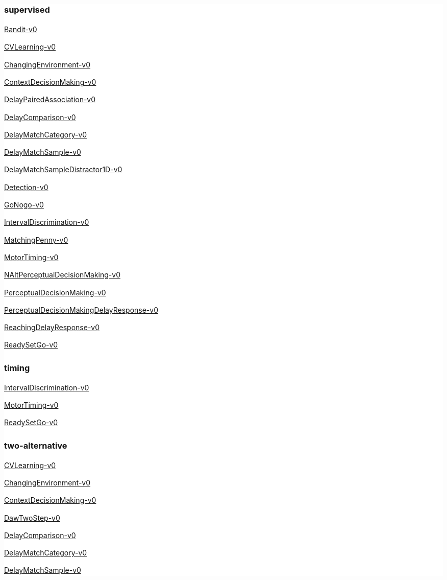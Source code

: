 ### supervised 

[Bandit-v0](#bandit)

[CVLearning-v0](#cvlearning)

[ChangingEnvironment-v0](#changingenvironment)

[ContextDecisionMaking-v0](#contextdecisionmaking)

[DelayPairedAssociation-v0](#delaypairedassociation)

[DelayComparison-v0](#delayedcomparison)

[DelayMatchCategory-v0](#delayedmatchcategory)

[DelayMatchSample-v0](#delayedmatchtosample)

[DelayMatchSampleDistractor1D-v0](#delayedmatchtosampledistractor1d)

[Detection-v0](#detection)

[GoNogo-v0](#gonogo)

[IntervalDiscrimination-v0](#intervaldiscrimination)

[MatchingPenny-v0](#matchingpenny)

[MotorTiming-v0](#motortiming)

[NAltPerceptualDecisionMaking-v0](#nalt_perceptualdecisionmaking)

[PerceptualDecisionMaking-v0](#perceptualdecisionmaking)

[PerceptualDecisionMakingDelayResponse-v0](#perceptualdecisionmakingdelayresponse)

[ReachingDelayResponse-v0](#reachingdelayresponse)

[ReadySetGo-v0](#readysetgo)

### timing 

[IntervalDiscrimination-v0](#intervaldiscrimination)

[MotorTiming-v0](#motortiming)

[ReadySetGo-v0](#readysetgo)

### two-alternative 

[CVLearning-v0](#cvlearning)

[ChangingEnvironment-v0](#changingenvironment)

[ContextDecisionMaking-v0](#contextdecisionmaking)

[DawTwoStep-v0](#dawtwostep)

[DelayComparison-v0](#delayedcomparison)

[DelayMatchCategory-v0](#delayedmatchcategory)

[DelayMatchSample-v0](#delayedmatchtosample)
